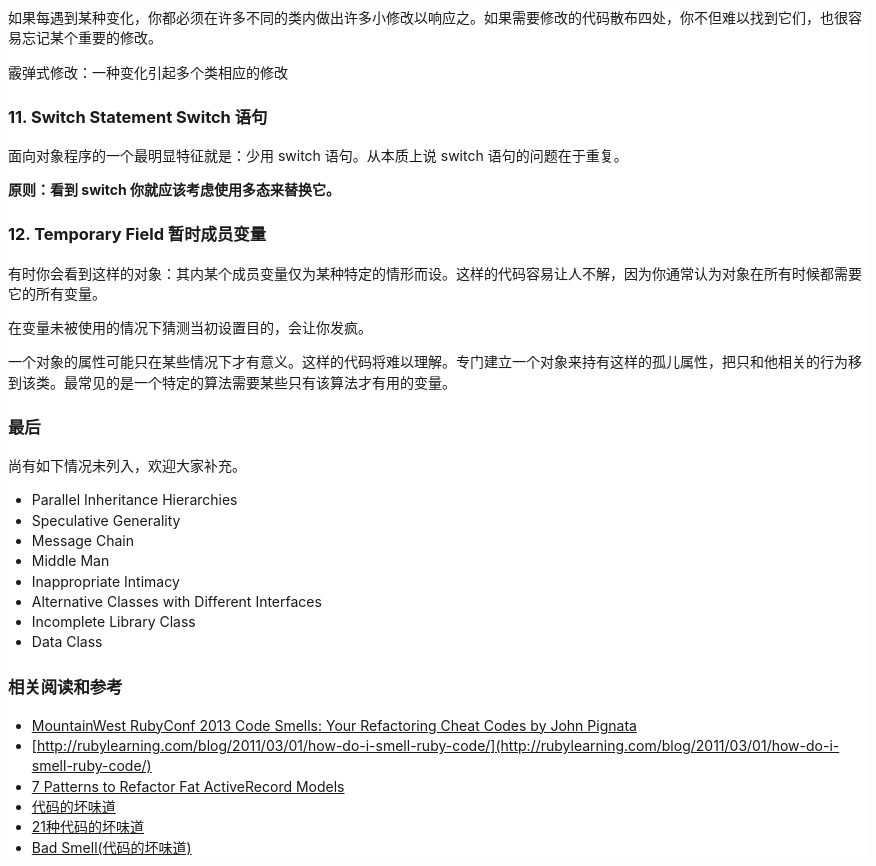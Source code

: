 如果每遇到某种变化，你都必须在许多不同的类内做出许多小修改以响应之。如果需要修改的代码散布四处，你不但难以找到它们，也很容易忘记某个重要的修改。

霰弹式修改：一种变化引起多个类相应的修改

### 11. Switch Statement Switch 语句

面向对象程序的一个最明显特征就是：少用 switch 语句。从本质上说 switch 语句的问题在于重复。

**原则：看到 switch 你就应该考虑使用多态来替换它。**

### 12. Temporary Field 暂时成员变量

有时你会看到这样的对象：其内某个成员变量仅为某种特定的情形而设。这样的代码容易让人不解，因为你通常认为对象在所有时候都需要它的所有变量。

在变量未被使用的情况下猜测当初设置目的，会让你发疯。

一个对象的属性可能只在某些情况下才有意义。这样的代码将难以理解。专门建立一个对象来持有这样的孤儿属性，把只和他相关的行为移到该类。最常见的是一个特定的算法需要某些只有该算法才有用的变量。

### 最后

尚有如下情况未列入，欢迎大家补充。

* Parallel Inheritance Hierarchies
* Speculative Generality
* Message Chain
* Middle Man
* Inappropriate Intimacy
* Alternative Classes with Different Interfaces
* Incomplete Library Class
* Data Class

### 相关阅读和参考

* [MountainWest RubyConf 2013 Code Smells: Your Refactoring Cheat Codes by John Pignata](http://www.youtube.com/watch?v=q_qdWuCAkd8)
* [http://rubylearning.com/blog/2011/03/01/how-do-i-smell-ruby-code/](http://rubylearning.com/blog/2011/03/01/how-do-i-smell-ruby-code/)
* [7 Patterns to Refactor Fat ActiveRecord Models](http://blog.codeclimate.com/blog/2012/10/17/7-ways-to-decompose-fat-activerecord-models/)
* [代码的坏味道](http://www.cnblogs.com/mywolrd/archive/2012/04/24/2467395.html)
* [21种代码的坏味道](http://www.knowsky.com/362766.html)
* [Bad Smell(代码的坏味道)](http://blog.csdn.net/sulliy/article/details/6635596)

